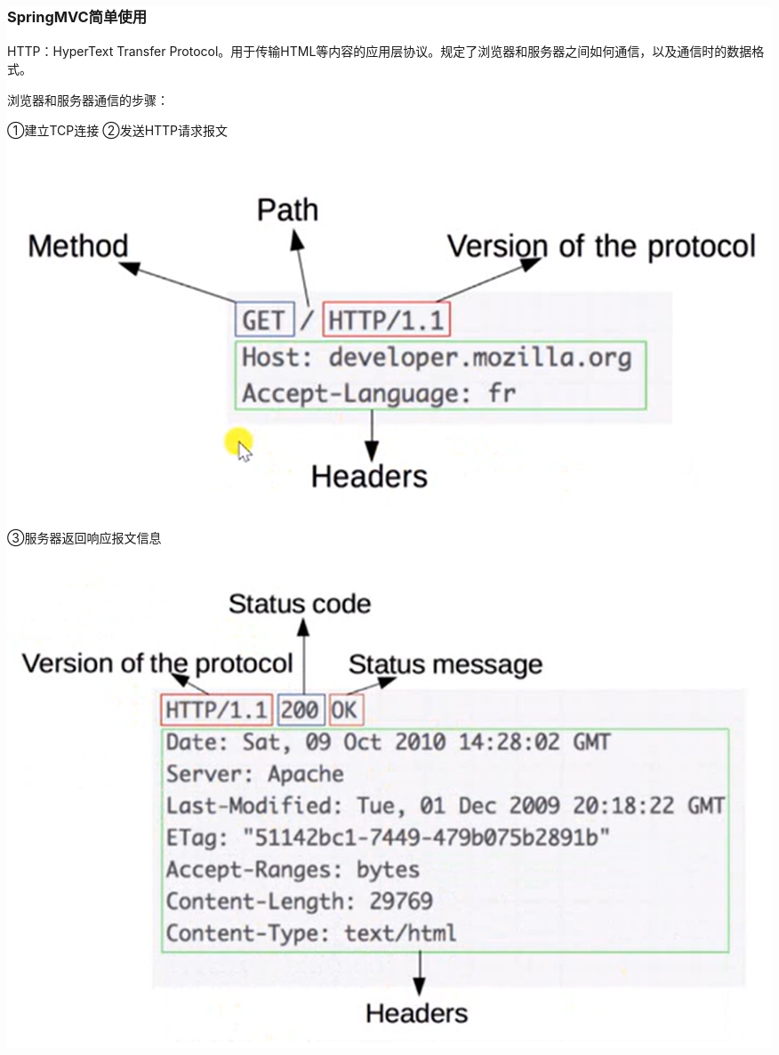 ### SpringMVC简单使用

HTTP：HyperText Transfer Protocol。用于传输HTML等内容的应用层协议。规定了浏览器和服务器之间如何通信，以及通信时的数据格式。

浏览器和服务器通信的步骤：

①建立TCP连接	②发送HTTP请求报文

![image-20230518143635606](.\img\ad98a761cc96ad9fe76aaac965b15d94.png)

③服务器返回响应报文信息

![image-20230518143722478](.\img\975b90f61424af106fab77ddfc505e6c.png)
